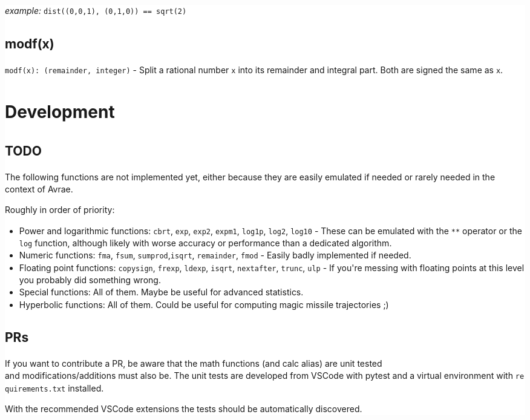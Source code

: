 *example:* `dist((0,0,1), (0,1,0)) == sqrt(2)`

## modf(x)
`modf(x): (remainder, integer)` - Split a rational number `x` into its remainder and integral part. Both are signed the same as `x`.
  
# Development

## TODO 
The following functions are not implemented yet, either because they are easily emulated if needed or rarely needed in the context of Avrae.  

Roughly in order of priority:

* Power and logarithmic functions: `cbrt`, `exp`, `exp2`, `expm1`, `log1p`, `log2`, `log10` - These can be emulated with the `**` operator or the `log` function, although likely with worse accuracy or performance than a dedicated algorithm.
* Numeric functions: `fma`, `fsum`, `sumprod`,`isqrt`, `remainder`, `fmod` - Easily badly implemented if needed.
* Floating point functions: `copysign`,  `frexp`, `ldexp`, `isqrt`, `nextafter`, `trunc`, `ulp` - If you're messing with floating points at this level you probably did something wrong.
* Special functions: All of them. Maybe be useful for advanced statistics. 
* Hyperbolic functions: All of them. Could be useful for computing magic missile trajectories ;) 

## PRs

If you want to contribute a PR, be aware that the math functions (and calc alias) are unit tested  
and modifications/additions must also be. The unit tests are developed from VSCode with pytest and a virtual environment with 
`requirements.txt` installed.

With the recommended VSCode extensions the tests should be automatically discovered. 
